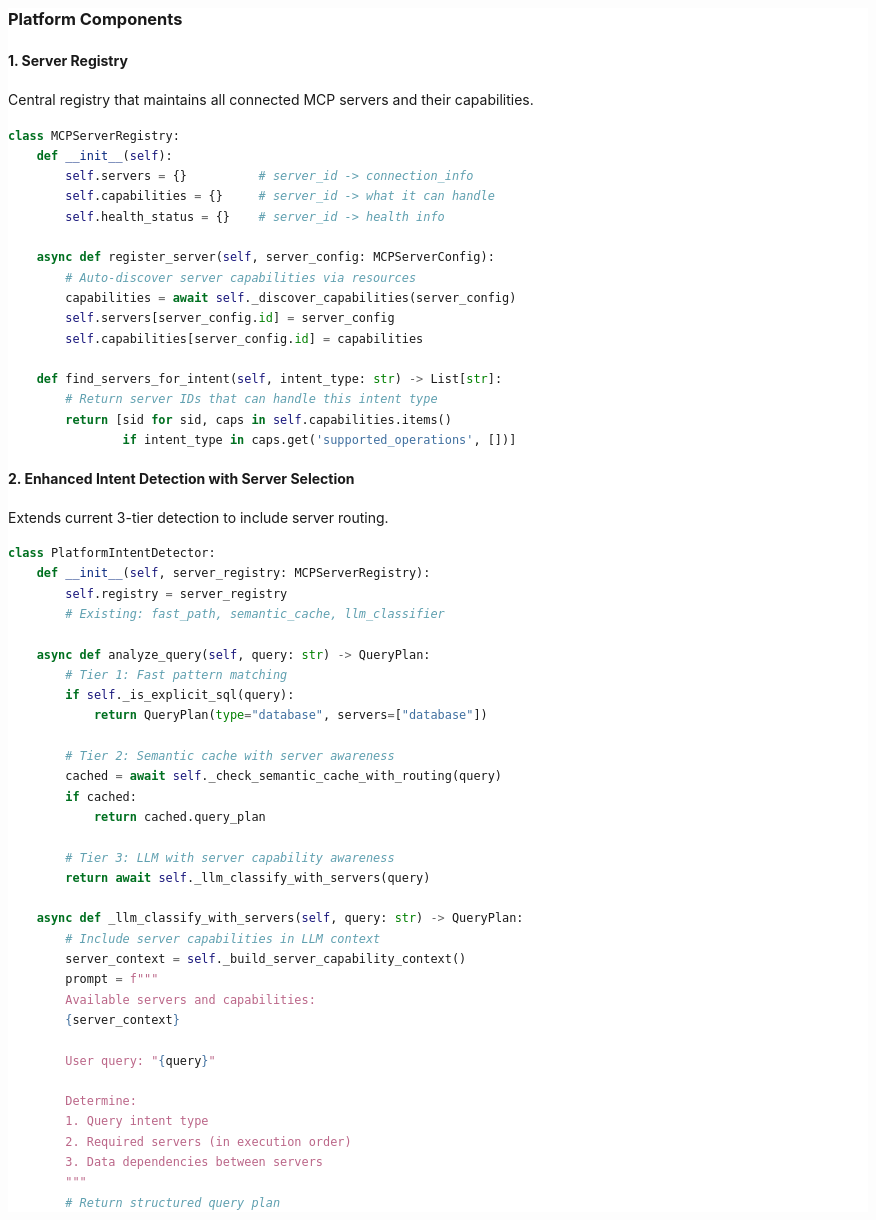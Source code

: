### Platform Components

#### 1. Server Registry
Central registry that maintains all connected MCP servers and their capabilities.

```python
class MCPServerRegistry:
    def __init__(self):
        self.servers = {}          # server_id -> connection_info
        self.capabilities = {}     # server_id -> what it can handle
        self.health_status = {}    # server_id -> health info
    
    async def register_server(self, server_config: MCPServerConfig):
        # Auto-discover server capabilities via resources
        capabilities = await self._discover_capabilities(server_config)
        self.servers[server_config.id] = server_config
        self.capabilities[server_config.id] = capabilities
    
    def find_servers_for_intent(self, intent_type: str) -> List[str]:
        # Return server IDs that can handle this intent type
        return [sid for sid, caps in self.capabilities.items() 
                if intent_type in caps.get('supported_operations', [])]
```

#### 2. Enhanced Intent Detection with Server Selection
Extends current 3-tier detection to include server routing.

```python
class PlatformIntentDetector:
    def __init__(self, server_registry: MCPServerRegistry):
        self.registry = server_registry
        # Existing: fast_path, semantic_cache, llm_classifier
        
    async def analyze_query(self, query: str) -> QueryPlan:
        # Tier 1: Fast pattern matching
        if self._is_explicit_sql(query):
            return QueryPlan(type="database", servers=["database"])
            
        # Tier 2: Semantic cache with server awareness
        cached = await self._check_semantic_cache_with_routing(query)
        if cached:
            return cached.query_plan
            
        # Tier 3: LLM with server capability awareness
        return await self._llm_classify_with_servers(query)
        
    async def _llm_classify_with_servers(self, query: str) -> QueryPlan:
        # Include server capabilities in LLM context
        server_context = self._build_server_capability_context()
        prompt = f"""
        Available servers and capabilities:
        {server_context}
        
        User query: "{query}"
        
        Determine:
        1. Query intent type
        2. Required servers (in execution order)
        3. Data dependencies between servers
        """
        # Return structured query plan
```
